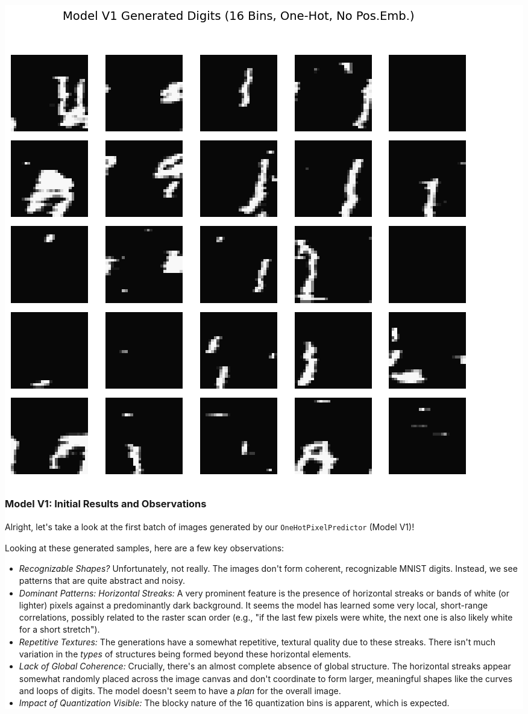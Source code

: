 ![png](/images/blog/AR-part1/Part1_15_1.png)
    
### Model V1: Initial Results and Observations

Alright, let's take a look at the first batch of images generated by our `OneHotPixelPredictor` (Model V1)!

Looking at these generated samples, here are a few key observations:

- *Recognizable Shapes?* Unfortunately, not really. The images don't form coherent, recognizable MNIST digits. Instead, we see patterns that are quite abstract and noisy.
- *Dominant Patterns: Horizontal Streaks:* A very prominent feature is the presence of horizontal streaks or bands of white (or lighter) pixels against a predominantly dark background. It seems the model has learned some very local, short-range correlations, possibly related to the raster scan order (e.g., "if the last few pixels were white, the next one is also likely white for a short stretch").
- *Repetitive Textures:* The generations have a somewhat repetitive, textural quality due to these streaks. There isn't much variation in the *types* of structures being formed beyond these horizontal elements.
- *Lack of Global Coherence:* Crucially, there's an almost complete absence of global structure. The horizontal streaks appear somewhat randomly placed across the image canvas and don't coordinate to form larger, meaningful shapes like the curves and loops of digits. The model doesn't seem to have a *plan* for the overall image.
- *Impact of Quantization Visible:* The blocky nature of the 16 quantization bins is apparent, which is expected.